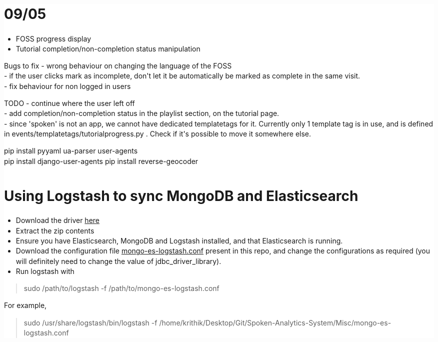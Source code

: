 # 09/05

- FOSS progress display
- Tutorial completion/non-completion status manipulation

Bugs to fix - wrong behaviour on changing the language of the FOSS  
            - if the user clicks mark as incomplete, don't let it be automatically be marked as complete in the same visit.  
            - fix behaviour for non logged in users  
            
TODO - continue where the user left off  
     - add completion/non-completion status in the playlist section, on the tutorial page.  
     - since 'spoken' is not an app, we cannot have dedicated templatetags for it. Currently only 1 template tag is
       in use, and is defined in events/templatetags/tutorialprogress.py . Check if it's possible to move it somewhere else.  


pip install pyyaml ua-parser user-agents  
pip install django-user-agents
pip install reverse-geocoder

# Using Logstash to sync MongoDB and Elasticsearch

- Download the driver [here](https://dbschema.com/jdbc-driver/MongoDb.html)
- Extract the zip contents
- Ensure you have Elasticsearch, MongoDB and Logstash installed, and that Elasticsearch is running.
- Download the configuration file [mongo-es-logstash.conf](mongo-es-logstash.conf) present in this repo, and change the configurations as required (you will definitely need to change the value of jdbc_driver_library).
- Run logstash with
> sudo /path/to/logstash -f /path/to/mongo-es-logstash.conf    
  
For example,    
  
> sudo /usr/share/logstash/bin/logstash -f /home/krithik/Desktop/Git/Spoken-Analytics-System/Misc/mongo-es-logstash.conf    
